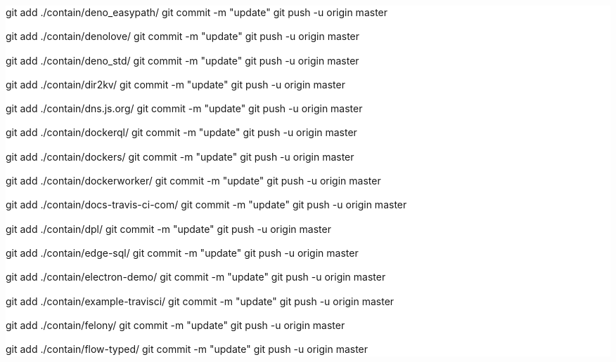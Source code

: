 git add ./contain/deno_easypath/
git commit -m "update"
git push -u origin master 

git add ./contain/denolove/
git commit -m "update"
git push -u origin master 

git add ./contain/deno_std/
git commit -m "update"
git push -u origin master 

git add ./contain/dir2kv/
git commit -m "update"
git push -u origin master 

git add ./contain/dns.js.org/
git commit -m "update"
git push -u origin master 

git add ./contain/dockerql/
git commit -m "update"
git push -u origin master 

git add ./contain/dockers/
git commit -m "update"
git push -u origin master 

git add ./contain/dockerworker/
git commit -m "update"
git push -u origin master 

git add ./contain/docs-travis-ci-com/
git commit -m "update"
git push -u origin master 

git add ./contain/dpl/
git commit -m "update"
git push -u origin master 

git add ./contain/edge-sql/
git commit -m "update"
git push -u origin master 

git add ./contain/electron-demo/
git commit -m "update"
git push -u origin master 

git add ./contain/example-travisci/
git commit -m "update"
git push -u origin master 

git add ./contain/felony/
git commit -m "update"
git push -u origin master 

git add ./contain/flow-typed/
git commit -m "update"
git push -u origin master 
